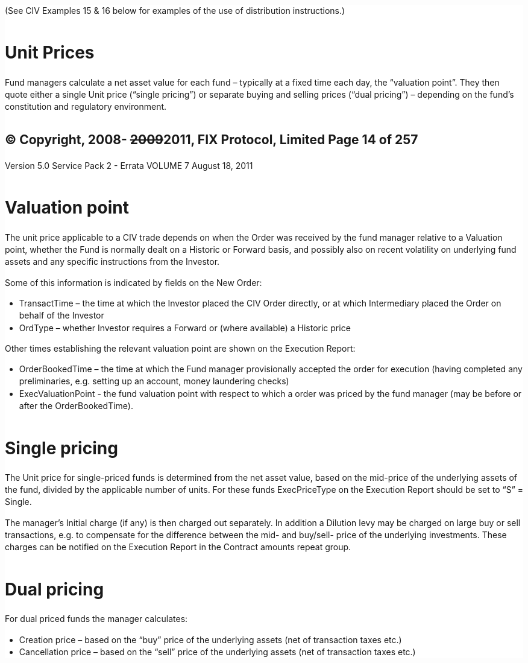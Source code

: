 (See CIV Examples 15 &#x26; 16 below for examples of the use of distribution instructions.)

# Unit Prices

Fund managers calculate a net asset value for each fund – typically at a fixed time each day, the “valuation point”. They then quote either a single Unit price (“single pricing”) or separate buying and selling prices (“dual pricing”) – depending on the fund’s constitution and regulatory environment.

© Copyright, 2008- ~~2009~~2011, FIX Protocol, Limited                                           Page 14 of 257
---
Version 5.0 Service Pack 2 - Errata    VOLUME 7                                                  August 18, 2011

# Valuation point

The unit price applicable to a CIV trade depends on when the Order was received by the fund manager relative to a Valuation point, whether the Fund is normally dealt on a Historic or Forward basis, and possibly also on recent volatility on underlying fund assets and any specific instructions from the Investor.

Some of this information is indicated by fields on the New Order:

- TransactTime – the time at which the Investor placed the CIV Order directly, or at which Intermediary placed the Order on behalf of the Investor
- OrdType – whether Investor requires a Forward or (where available) a Historic price

Other times establishing the relevant valuation point are shown on the Execution Report:

- OrderBookedTime – the time at which the Fund manager provisionally accepted the order for execution (having completed any preliminaries, e.g. setting up an account, money laundering checks)
- ExecValuationPoint - the fund valuation point with respect to which a order was priced by the fund manager (may be before or after the OrderBookedTime).

# Single pricing

The Unit price for single-priced funds is determined from the net asset value, based on the mid-price of the underlying assets of the fund, divided by the applicable number of units. For these funds ExecPriceType on the Execution Report should be set to “S” = Single.

The manager’s Initial charge (if any) is then charged out separately. In addition a Dilution levy may be charged on large buy or sell transactions, e.g. to compensate for the difference between the mid- and buy/sell- price of the underlying investments. These charges can be notified on the Execution Report in the Contract amounts repeat group.

# Dual pricing

For dual priced funds the manager calculates:

- Creation price – based on the “buy” price of the underlying assets (net of transaction taxes etc.)
- Cancellation price – based on the “sell” price of the underlying assets (net of transaction taxes etc.)
